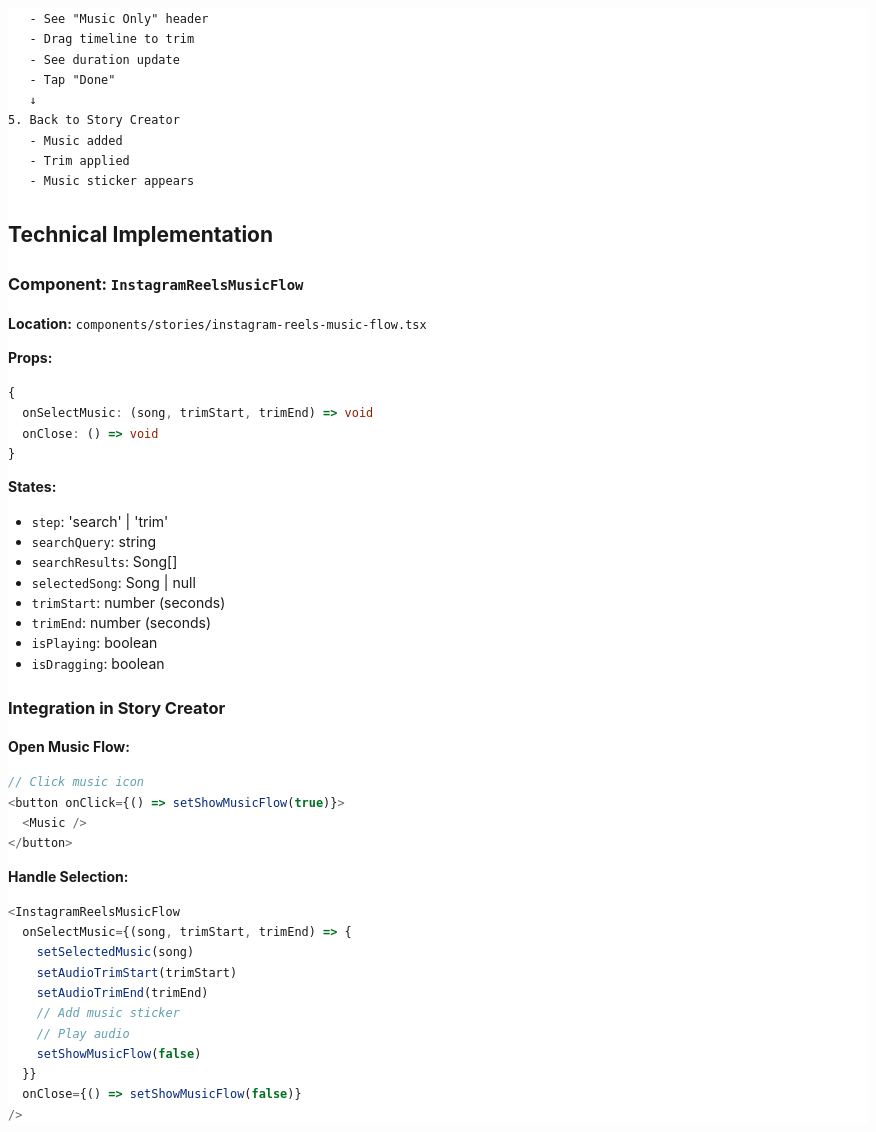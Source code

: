 ```
   - See "Music Only" header
   - Drag timeline to trim
   - See duration update
   - Tap "Done"
   ↓
5. Back to Story Creator
   - Music added
   - Trim applied
   - Music sticker appears
```

## Technical Implementation

### Component: `InstagramReelsMusicFlow`
**Location:** `components/stories/instagram-reels-music-flow.tsx`

**Props:**
```typescript
{
  onSelectMusic: (song, trimStart, trimEnd) => void
  onClose: () => void
}
```

**States:**
- `step`: 'search' | 'trim'
- `searchQuery`: string
- `searchResults`: Song[]
- `selectedSong`: Song | null
- `trimStart`: number (seconds)
- `trimEnd`: number (seconds)
- `isPlaying`: boolean
- `isDragging`: boolean

### Integration in Story Creator

**Open Music Flow:**
```typescript
// Click music icon
<button onClick={() => setShowMusicFlow(true)}>
  <Music />
</button>
```

**Handle Selection:**
```typescript
<InstagramReelsMusicFlow
  onSelectMusic={(song, trimStart, trimEnd) => {
    setSelectedMusic(song)
    setAudioTrimStart(trimStart)
    setAudioTrimEnd(trimEnd)
    // Add music sticker
    // Play audio
    setShowMusicFlow(false)
  }}
  onClose={() => setShowMusicFlow(false)}
/>
```
